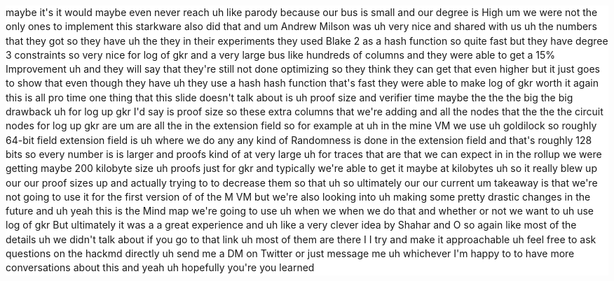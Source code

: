 maybe it's it would maybe even never
reach uh like parody because our bus is
small and our degree is High
um we were not the only ones to
implement this starkware also did that
and um Andrew Milson was uh very nice
and shared with us uh the numbers that
they got so they have uh the they in
their experiments they used Blake 2 as a
hash function so quite fast but they
have degree 3 constraints so very nice
for log of gkr and a very large bus like
hundreds of columns and they were able
to get a 15% Improvement uh and they
will say that they're still not done
optimizing so they think they can get
that even higher but it just goes to
show that even though they have uh they
use a hash hash function that's fast
they were able to make log of gkr worth
it again this is all pro time one thing
that this slide doesn't talk about is uh
proof size and verifier time
maybe the the the big the big drawback
uh for log up gkr I'd say is proof size
so these extra columns that we're adding
and all the nodes that the the the
circuit nodes for log up gkr are um are
all the in the extension field so for
example at uh in the mine VM we use uh
goldilock so roughly 64-bit field
extension field is uh where we do any
any kind of Randomness is done in the
extension field and that's roughly 128
bits so every number is is larger and
proofs kind of at very large uh for
traces that are that we can expect in in
the rollup we were getting maybe 200
kilobyte size uh proofs just for gkr and
typically we're able to get it maybe at
kilobytes uh so it really blew up our
our proof sizes up and actually trying
to to decrease them so that uh so
ultimately
our our current um takeaway is that
we're not going to use it for the first
version of of the M VM but we're also
looking into uh making some pretty
drastic changes in the future and uh
yeah this is the Mind map we're going to
use uh when we when we do that and
whether or not we want to uh use log of
gkr But ultimately it was a a great
experience and uh like a very clever
idea by Shahar and
O so again like most of the details uh
we didn't talk about if you go to that
link uh most of them are there I I try
and make it approachable uh feel free to
ask questions on the hackmd directly uh
send me a DM on Twitter or just message
me uh whichever I'm happy to to have
more conversations about this and yeah
uh hopefully you're you learned